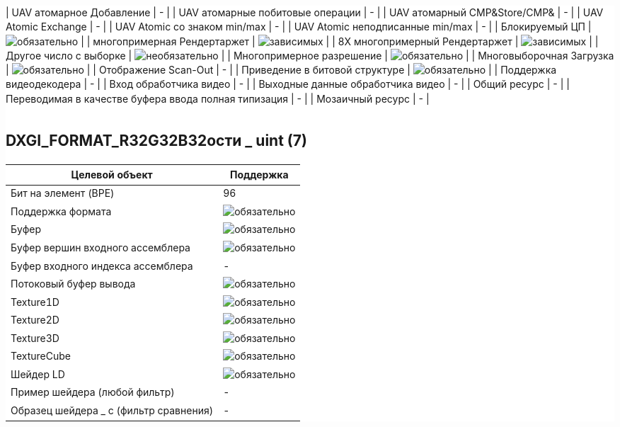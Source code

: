 | UAV атомарное Добавление | \- |
| UAV атомарные побитовые операции | \- |
| UAV атомарный CMP&Store/CMP& | \- |
| UAV Atomic Exchange | \- |
| UAV Atomic со знаком min/max | \- |
| UAV Atomic неподписанные min/max | \- |
| Блокируемый ЦП | ![обязательно](images/letter-r.jpg) |
| многопримерная Рендертаржет | ![зависимых](images/letter-d.jpg) |
| 8X многопримерный Рендертаржет | ![зависимых](images/letter-d.jpg) |
| Другое число с выборке | ![необязательно](images/letter-o.jpg) |
| Многопримерное разрешение | ![обязательно](images/letter-r.jpg) |
| Многовыборочная Загрузка | ![обязательно](images/letter-r.jpg) |
| Отображение Scan-Out | \- |
| Приведение в битовой структуре | ![обязательно](images/letter-r.jpg) |
| Поддержка видеодекодера | \- |
| Вход обработчика видео | \- |
| Выходные данные обработчика видео | \- |
| Общий ресурс | \- |
| Переводимая в качестве буфера ввода полная типизация | \- |
| Мозаичный ресурс | \- |

## <a name="dxgi_format_r32g32b32_uintsupfcssup-7"></a>DXGI_FORMAT_R32G32B32ости \_ uint (7)<sup></sup>
| Целевой объект | Поддержка |
| - | - |
| Бит на элемент (BPE) | 96 |
| Поддержка формата | ![обязательно](images/letter-r.jpg) |
| Буфер | ![обязательно](images/letter-r.jpg) |
| Буфер вершин входного ассемблера | ![обязательно](images/letter-r.jpg) |
| Буфер входного индекса ассемблера | \- |
| Потоковый буфер вывода | ![обязательно](images/letter-r.jpg) |
| Texture1D | ![обязательно](images/letter-r.jpg) |
| Texture2D | ![обязательно](images/letter-r.jpg) |
| Texture3D | ![обязательно](images/letter-r.jpg) |
| TextureCube | ![обязательно](images/letter-r.jpg) |
| Шейдер LD | ![обязательно](images/letter-r.jpg) |
| Пример шейдера (любой фильтр) | \- |
| Образец шейдера \_ c (фильтр сравнения) | \- |